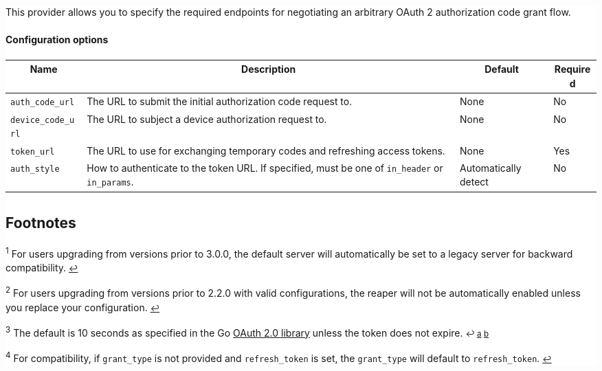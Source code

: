 This provider allows you to specify the required endpoints for negotiating an
arbitrary OAuth 2 authorization code grant flow.

#### Configuration options

| Name | Description | Default | Required |
|------|-------------|---------|----------|
| `auth_code_url` | The URL to submit the initial authorization code request to. | None | No |
| `device_code_url` | The URL to subject a device authorization request to. | None | No |
| `token_url` | The URL to use for exchanging temporary codes and refreshing access tokens. | None | Yes |
| `auth_style` | How to authenticate to the token URL. If specified, must be one of `in_header` or `in_params`. | Automatically detect | No |


## Footnotes

<span id="footnote-1"><sup>1</sup> For users upgrading from versions prior to 3.0.0, the default server will automatically be set to a legacy server for backward compatibility. <small>[↩](#ret-1)</small></span>

<span id="footnote-2"><sup>2</sup> For users upgrading from versions prior to
2.2.0 with valid configurations, the reaper will not be automatically enabled
unless you replace your configuration. <small>[↩](#ret-2)</small></span>

<span id="footnote-3"><sup>3</sup> The default is 10 seconds as specified in the
Go [OAuth 2.0 library](https://github.com/golang/oauth2) unless the token does
not expire. <small>↩ [a](#ret-3-a) [b](#ret-3-b)</small></span>

<span id="footnote-4"><sup>4</sup> For compatibility, if `grant_type` is not
provided and `refresh_token` is set, the `grant_type` will default to
`refresh_token`. <small>[↩](#ret-4)</small></span>
